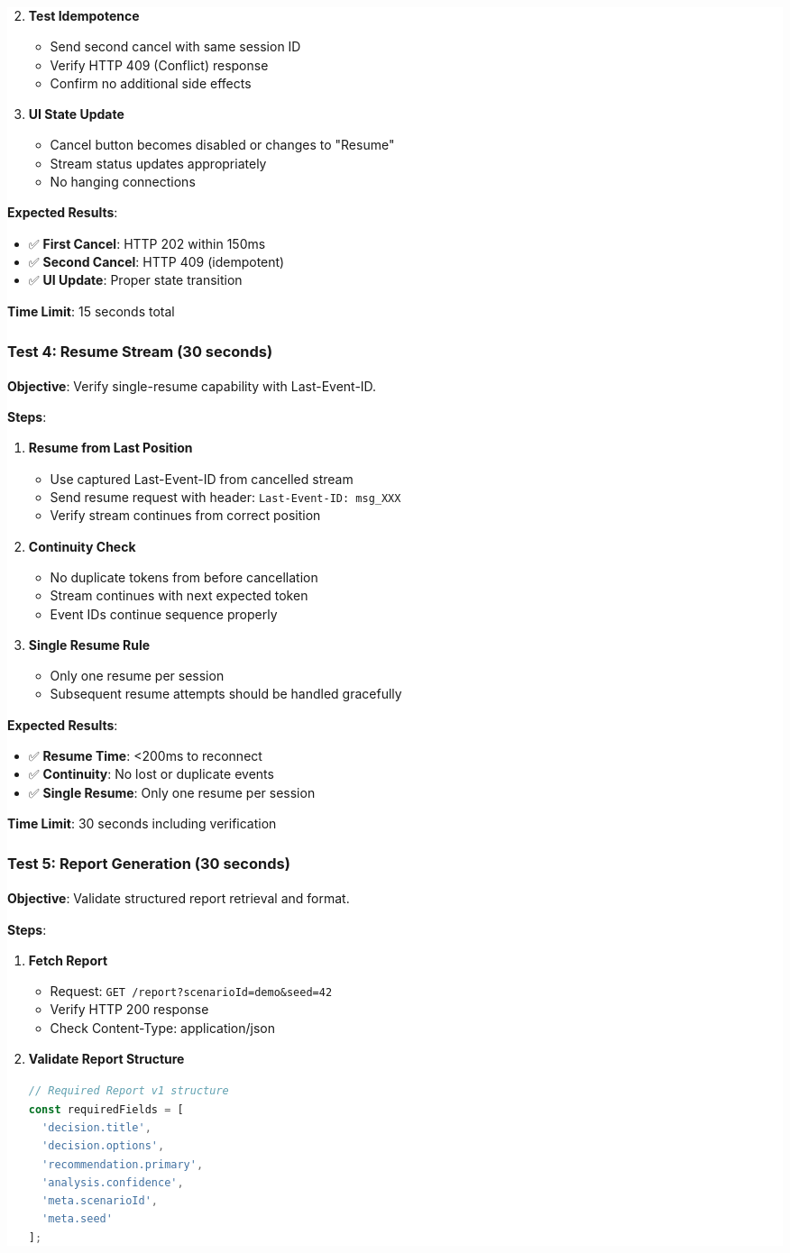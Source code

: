 2. **Test Idempotence**
   - Send second cancel with same session ID
   - Verify HTTP 409 (Conflict) response
   - Confirm no additional side effects

3. **UI State Update**
   - Cancel button becomes disabled or changes to "Resume"
   - Stream status updates appropriately
   - No hanging connections

**Expected Results**:
- ✅ **First Cancel**: HTTP 202 within 150ms
- ✅ **Second Cancel**: HTTP 409 (idempotent)
- ✅ **UI Update**: Proper state transition

**Time Limit**: 15 seconds total

### Test 4: Resume Stream (30 seconds)

**Objective**: Verify single-resume capability with Last-Event-ID.

**Steps**:
1. **Resume from Last Position**
   - Use captured Last-Event-ID from cancelled stream
   - Send resume request with header: `Last-Event-ID: msg_XXX`
   - Verify stream continues from correct position

2. **Continuity Check**
   - No duplicate tokens from before cancellation
   - Stream continues with next expected token
   - Event IDs continue sequence properly

3. **Single Resume Rule**
   - Only one resume per session
   - Subsequent resume attempts should be handled gracefully

**Expected Results**:
- ✅ **Resume Time**: <200ms to reconnect
- ✅ **Continuity**: No lost or duplicate events
- ✅ **Single Resume**: Only one resume per session

**Time Limit**: 30 seconds including verification

### Test 5: Report Generation (30 seconds)

**Objective**: Validate structured report retrieval and format.

**Steps**:
1. **Fetch Report**
   - Request: `GET /report?scenarioId=demo&seed=42`
   - Verify HTTP 200 response
   - Check Content-Type: application/json

2. **Validate Report Structure**
   ```javascript
   // Required Report v1 structure
   const requiredFields = [
     'decision.title',
     'decision.options',
     'recommendation.primary',
     'analysis.confidence',
     'meta.scenarioId',
     'meta.seed'
   ];
   ```

